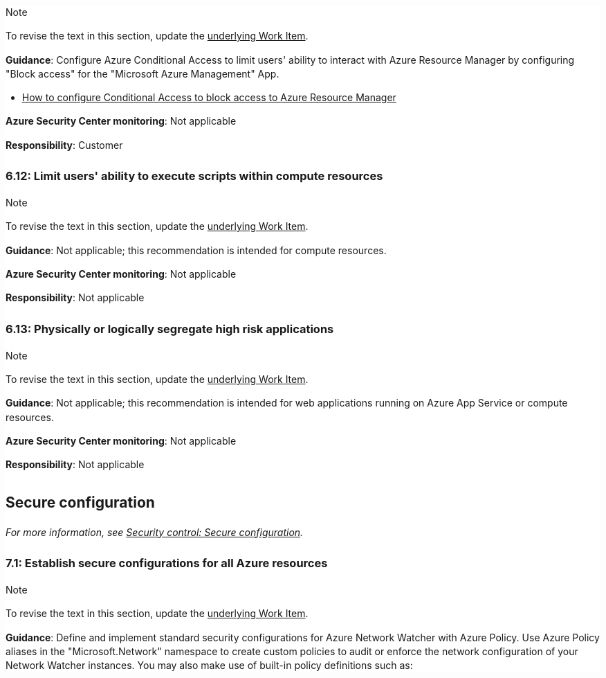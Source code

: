 >[!NOTE]
> To revise the text in this section, update the [underlying Work Item](https://dev.azure.com/AzureSecurityControlsBenchmark/AzureSecurityControlsBenchmarkContent/_queries/edit/22158).

**Guidance**: Configure Azure Conditional Access to limit users' ability to interact with Azure Resource Manager by configuring "Block access" for the "Microsoft Azure Management" App.

* [How to configure Conditional Access to block access to Azure Resource Manager](https://docs.microsoft.com/azure/role-based-access-control/conditional-access-azure-management)

**Azure Security Center monitoring**: Not applicable

**Responsibility**: Customer

### 6.12: Limit users' ability to execute scripts within compute resources

>[!NOTE]
> To revise the text in this section, update the [underlying Work Item](https://dev.azure.com/AzureSecurityControlsBenchmark/AzureSecurityControlsBenchmarkContent/_queries/edit/22159).

**Guidance**: Not applicable; this recommendation is intended for compute resources.

**Azure Security Center monitoring**: Not applicable

**Responsibility**: Not applicable

### 6.13: Physically or logically segregate high risk applications

>[!NOTE]
> To revise the text in this section, update the [underlying Work Item](https://dev.azure.com/AzureSecurityControlsBenchmark/AzureSecurityControlsBenchmarkContent/_queries/edit/22160).

**Guidance**: Not applicable; this recommendation is intended for web applications running on Azure App Service or compute resources.

**Azure Security Center monitoring**: Not applicable

**Responsibility**: Not applicable

## Secure configuration

*For more information, see [Security control: Secure configuration](https://docs.microsoft.com/azure/security/benchmarks/security-control-secure-configuration).*

### 7.1: Establish secure configurations for all Azure resources

>[!NOTE]
> To revise the text in this section, update the [underlying Work Item](https://dev.azure.com/AzureSecurityControlsBenchmark/AzureSecurityControlsBenchmarkContent/_queries/edit/22161).

**Guidance**: Define and implement standard security configurations for Azure Network Watcher with Azure Policy. Use Azure Policy aliases in the "Microsoft.Network" namespace to create custom policies to audit or enforce the network configuration of your Network Watcher instances. You may also make use of built-in policy definitions such as:
